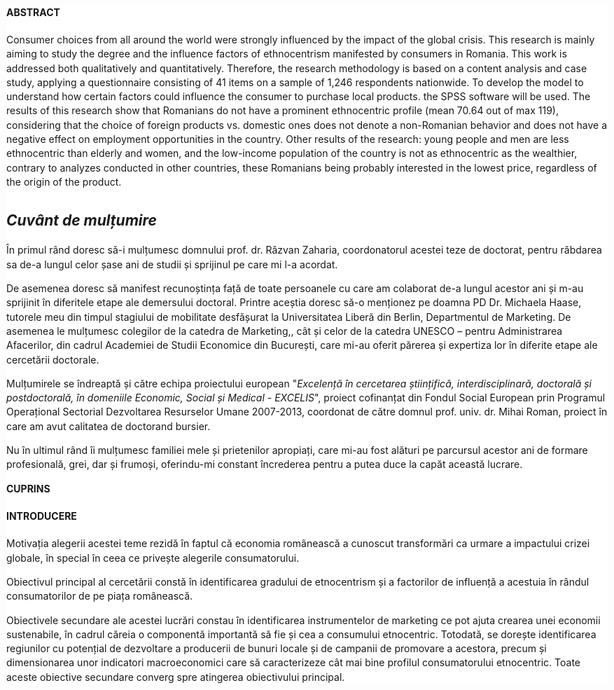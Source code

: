 #### ABSTRACT

Consumer choices from all around the world were strongly influenced by the impact of the global crisis. This research is mainly aiming to study the degree and the influence factors of ethnocentrism manifested by consumers in Romania. This work is addressed both qualitatively and quantitatively. Therefore, the research methodology is based on a content analysis and case study, applying a questionnaire consisting of 41 items on a sample of 1,246 respondents nationwide. To develop the model to understand how certain factors could influence the consumer to purchase local products. the SPSS software will be used. The results of this research show that Romanians do not have a prominent ethnocentric profile (mean 70.64 out of max 119), considering that the choice of foreign products vs. domestic ones does not denote a non-Romanian behavior and does not have a negative effect on employment opportunities in the country. Other results of the research: young people and men are less ethnocentric than elderly and women, and the low-income population of the country is not as ethnocentric as the wealthier, contrary to analyzes conducted in other countries, these Romanians being probably interested in the lowest price, regardless of the origin of the product.

## *Cuvânt de mulțumire*

În primul rând doresc să-i mulțumesc domnului prof. dr. Răzvan Zaharia, coordonatorul acestei teze de doctorat, pentru răbdarea sa de-a lungul celor șase ani de studii și sprijinul pe care mi l-a acordat.

De asemenea doresc să manifest recunoștința față de toate persoanele cu care am colaborat de-a lungul acestor ani și m-au sprijinit în diferitele etape ale demersului doctoral. Printre aceștia doresc să-o menționez pe doamna PD Dr. Michaela Haase, tutorele meu din timpul stagiului de mobilitate desfășurat la Universitatea Liberă din Berlin, Departmentul de Marketing. De asemenea le mulțumesc colegilor de la catedra de Marketing,, cât și celor de la catedra UNESCO – pentru Administrarea Afacerilor, din cadrul Academiei de Studii Economice din București, care mi-au oferit părerea și expertiza lor în diferite etape ale cercetării doctorale.

Mulțumirele se îndreaptă și către echipa proiectului european "*Excelență în cercetarea științifică, interdisciplinară, doctorală și postdoctorală, în domeniile Economic, Social și Medical - EXCELIS*", proiect cofinanțat din Fondul Social European prin Programul Operațional Sectorial Dezvoltarea Resurselor Umane 2007-2013, coordonat de către domnul prof. univ. dr. Mihai Roman, proiect în care am avut calitatea de doctorand bursier.

Nu în ultimul rând îi mulțumesc familiei mele și prietenilor apropiați, care mi-au fost alături pe parcursul acestor ani de formare profesională, grei, dar și frumoși, oferindu-mi constant încrederea pentru a putea duce la capăt această lucrare.

**CUPRINS**

#### <span id="page-7-0"></span>INTRODUCERE

Motivația alegerii acestei teme rezidă în faptul că economia românească a cunoscut transformări ca urmare a impactului crizei globale, în special în ceea ce privește alegerile consumatorului.

Obiectivul principal al cercetării constă în identificarea gradului de etnocentrism și a factorilor de influență a acestuia în rândul consumatorilor de pe piața românească.

Obiectivele secundare ale acestei lucrări constau în identificarea instrumentelor de marketing ce pot ajuta crearea unei economii sustenabile, în cadrul căreia o componentă importantă să fie și cea a consumului etnocentric. Totodată, se dorește identificarea regiunilor cu potențial de dezvoltare a producerii de bunuri locale și de campanii de promovare a acestora, precum și dimensionarea unor indicatori macroeconomici care să caracterizeze cât mai bine profilul consumatorului etnocentric. Toate aceste obiective secundare converg spre atingerea obiectivului principal.
